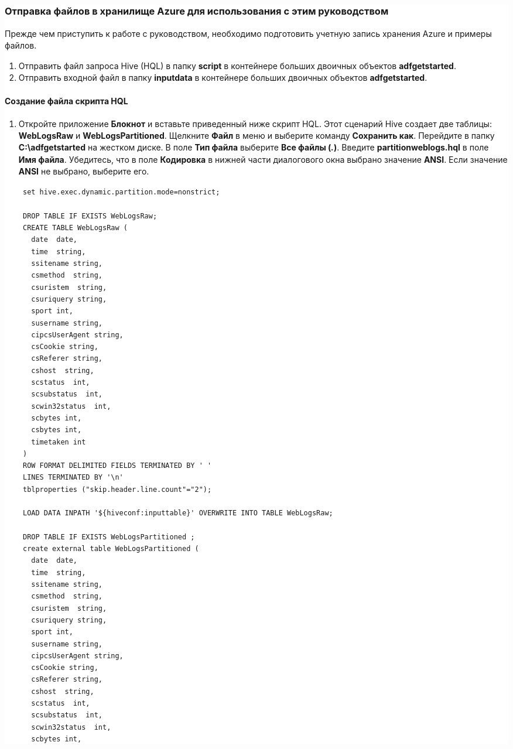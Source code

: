 ### Отправка файлов в хранилище Azure для использования с этим руководством
Прежде чем приступить к работе с руководством, необходимо подготовить учетную запись хранения Azure и примеры файлов.

1. Отправить файл запроса Hive (HQL) в папку **script** в контейнере больших двоичных объектов **adfgetstarted**.
2. Отправить входной файл в папку **inputdata** в контейнере больших двоичных объектов **adfgetstarted**.

#### Создание файла скрипта HQL 

1. Откройте приложение **Блокнот** и вставьте приведенный ниже скрипт HQL. Этот сценарий Hive создает две таблицы: **WebLogsRaw** и **WebLogsPartitioned**. Щелкните **Файл** в меню и выберите команду **Сохранить как**. Перейдите в папку **C:\\adfgetstarted** на жестком диске. В поле **Тип файла** выберите **Все файлы (*.*)**. Введите **partitionweblogs.hql** в поле **Имя файла**. Убедитесь, что в поле **Кодировка** в нижней части диалогового окна выбрано значение **ANSI**. Если значение **ANSI** не выбрано, выберите его.

		set hive.exec.dynamic.partition.mode=nonstrict;
		
		DROP TABLE IF EXISTS WebLogsRaw; 
		CREATE TABLE WebLogsRaw (
		  date  date,
		  time  string,
		  ssitename string,
		  csmethod  string,
		  csuristem  string,
		  csuriquery string,
		  sport int,
		  susername string,
		  cipcsUserAgent string,
		  csCookie string,
		  csReferer string,
		  cshost  string,
		  scstatus  int,
		  scsubstatus  int,
		  scwin32status  int,
		  scbytes int,
		  csbytes int,
		  timetaken int
		)
		ROW FORMAT DELIMITED FIELDS TERMINATED BY ' '
		LINES TERMINATED BY '\n' 
		tblproperties ("skip.header.line.count"="2");
		
		LOAD DATA INPATH '${hiveconf:inputtable}' OVERWRITE INTO TABLE WebLogsRaw;
		
		DROP TABLE IF EXISTS WebLogsPartitioned ; 
		create external table WebLogsPartitioned (  
		  date  date,
		  time  string,
		  ssitename string,
		  csmethod  string,
		  csuristem  string,
		  csuriquery string,
		  sport int,
		  susername string,
		  cipcsUserAgent string,
		  csCookie string,
		  csReferer string,
		  cshost  string,
		  scstatus  int,
		  scsubstatus  int,
		  scwin32status  int,
		  scbytes int,